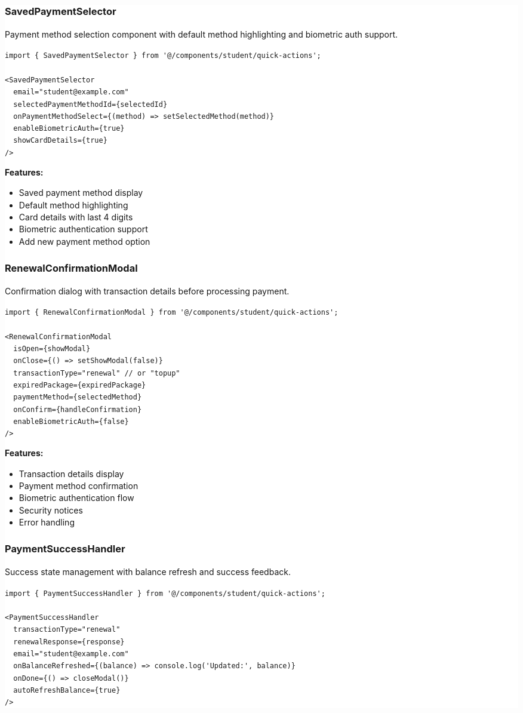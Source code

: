 ### SavedPaymentSelector

Payment method selection component with default method highlighting and biometric auth support.

```tsx
import { SavedPaymentSelector } from '@/components/student/quick-actions';

<SavedPaymentSelector
  email="student@example.com"
  selectedPaymentMethodId={selectedId}
  onPaymentMethodSelect={(method) => setSelectedMethod(method)}
  enableBiometricAuth={true}
  showCardDetails={true}
/>
```

**Features:**
- Saved payment method display
- Default method highlighting
- Card details with last 4 digits
- Biometric authentication support
- Add new payment method option

### RenewalConfirmationModal

Confirmation dialog with transaction details before processing payment.

```tsx
import { RenewalConfirmationModal } from '@/components/student/quick-actions';

<RenewalConfirmationModal
  isOpen={showModal}
  onClose={() => setShowModal(false)}
  transactionType="renewal" // or "topup"
  expiredPackage={expiredPackage}
  paymentMethod={selectedMethod}
  onConfirm={handleConfirmation}
  enableBiometricAuth={false}
/>
```

**Features:**
- Transaction details display
- Payment method confirmation
- Biometric authentication flow
- Security notices
- Error handling

### PaymentSuccessHandler

Success state management with balance refresh and success feedback.

```tsx
import { PaymentSuccessHandler } from '@/components/student/quick-actions';

<PaymentSuccessHandler
  transactionType="renewal"
  renewalResponse={response}
  email="student@example.com"
  onBalanceRefreshed={(balance) => console.log('Updated:', balance)}
  onDone={() => closeModal()}
  autoRefreshBalance={true}
/>
```
